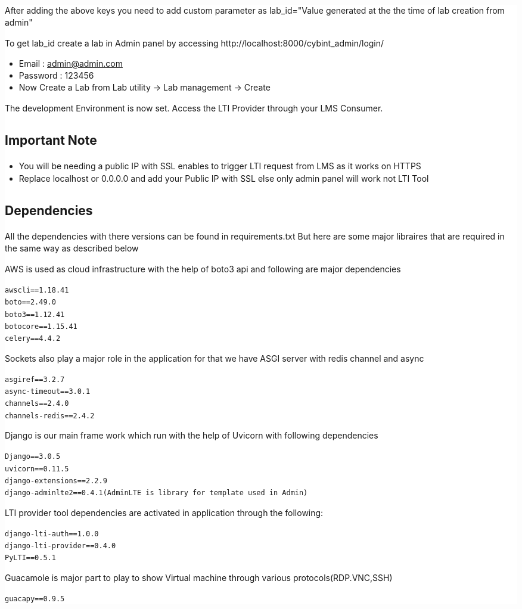 After adding the above keys you need to add custom parameter as lab_id="Value generated at the the time of lab creation from
admin"

To get lab_id create a lab in Admin panel by accessing  http://localhost:8000/cybint_admin/login/
- Email : admin@admin.com
- Password : 123456
- Now Create a Lab from Lab utility -> Lab management -> Create

The development Environment is now set. Access the LTI Provider through your LMS Consumer.

## Important Note
- You will be needing a public IP with SSL enables to trigger LTI request from LMS as it works on HTTPS
- Replace localhost or 0.0.0.0 and add your Public IP with SSL else only admin panel will work not LTI Tool

## Dependencies
All the dependencies with there versions can be found in requirements.txt
But here are some major libraires that are required in the same way as described below

AWS is used as cloud infrastructure with the help of boto3 api and following are major dependencies
```
awscli==1.18.41
boto==2.49.0
boto3==1.12.41
botocore==1.15.41
celery==4.4.2
```

Sockets also play a major role in the application for that we have ASGI server with redis channel and async
```
asgiref==3.2.7
async-timeout==3.0.1
channels==2.4.0
channels-redis==2.4.2
```

Django is our main frame work which run with the help of Uvicorn with following dependencies
```
Django==3.0.5
uvicorn==0.11.5
django-extensions==2.2.9
django-adminlte2==0.4.1(AdminLTE is library for template used in Admin)
```

LTI provider tool dependencies are activated in application through the following:
```
django-lti-auth==1.0.0
django-lti-provider==0.4.0
PyLTI==0.5.1
```
Guacamole is major part to play to show Virtual machine through various protocols(RDP.VNC,SSH)
```
guacapy==0.9.5
```
